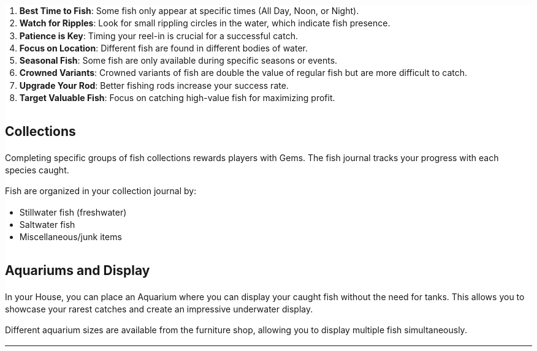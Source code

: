 1. **Best Time to Fish**: Some fish only appear at specific times (All Day, Noon, or Night).
2. **Watch for Ripples**: Look for small rippling circles in the water, which indicate fish presence.
3. **Patience is Key**: Timing your reel-in is crucial for a successful catch.
4. **Focus on Location**: Different fish are found in different bodies of water.
5. **Seasonal Fish**: Some fish are only available during specific seasons or events.
6. **Crowned Variants**: Crowned variants of fish are double the value of regular fish but are more difficult to catch.
7. **Upgrade Your Rod**: Better fishing rods increase your success rate.
8. **Target Valuable Fish**: Focus on catching high-value fish for maximizing profit.

## Collections

Completing specific groups of fish collections rewards players with Gems. The fish journal tracks your progress with each species caught.

Fish are organized in your collection journal by:
- Stillwater fish (freshwater)
- Saltwater fish
- Miscellaneous/junk items

## Aquariums and Display

In your House, you can place an Aquarium where you can display your caught fish without the need for tanks. This allows you to showcase your rarest catches and create an impressive underwater display.

Different aquarium sizes are available from the furniture shop, allowing you to display multiple fish simultaneously.

---